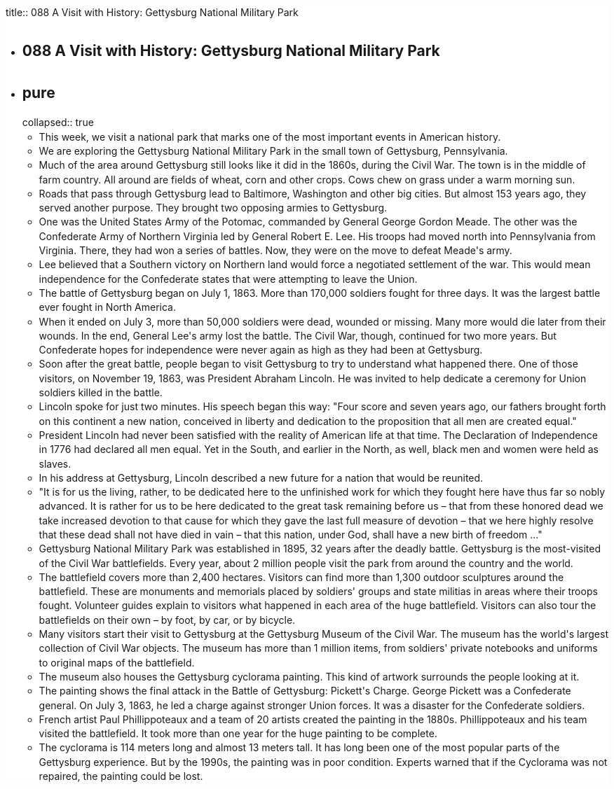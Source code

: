 title:: 088 A Visit with History: Gettysburg National Military Park

- ## 088 A Visit with History: Gettysburg National Military Park
- ## pure
  collapsed:: true
	- This week, we visit a national park that marks one of the most important events in American history.
	- We are exploring the Gettysburg National Military Park in the small town of Gettysburg, Pennsylvania.
	- Much of the area around Gettysburg still looks like it did in the 1860s, during the Civil War. The town is in the middle of farm country. All around are fields of wheat, corn and other crops. Cows chew on grass under a warm morning sun.
	- Roads that pass through Gettysburg lead to Baltimore, Washington and other big cities. But almost 153 years ago, they served another purpose. They brought two opposing armies to Gettysburg.
	- One was the United States Army of the Potomac, commanded by General George Gordon Meade. The other was the Confederate Army of Northern Virginia led by General Robert E. Lee. His troops had moved north into Pennsylvania from Virginia. There, they had won a series of battles. Now, they were on the move to defeat Meade's army.
	- Lee believed that a Southern victory on Northern land would force a negotiated settlement of the war. This would mean independence for the Confederate states that were attempting to leave the Union.
	- The battle of Gettysburg began on July 1, 1863. More than 170,000 soldiers fought for three days. It was the largest battle ever fought in North America.
	- When it ended on July 3, more than 50,000 soldiers were dead, wounded or missing. Many more would die later from their wounds. In the end, General Lee's army lost the battle. The Civil War, though, continued for two more years. But Confederate hopes for independence were never again as high as they had been at Gettysburg.
	- Soon after the great battle, people began to visit Gettysburg to try to understand what happened there. One of those visitors, on November 19, 1863, was President Abraham Lincoln. He was invited to help dedicate a ceremony for Union soldiers killed in the battle.
	- Lincoln spoke for just two minutes. His speech began this way: "Four score and seven years ago, our fathers brought forth on this continent a new nation, conceived in liberty and dedication to the proposition that all men are created equal."
	- President Lincoln had never been satisfied with the reality of American life at that time. The Declaration of Independence in 1776 had declared all men equal. Yet in the South, and earlier in the North, as well, black men and women were held as slaves.
	- In his address at Gettysburg, Lincoln described a new future for a nation that would be reunited.
	- "It is for us the living, rather, to be dedicated here to the unfinished work for which they fought here have thus far so nobly advanced. It is rather for us to be here dedicated to the great task remaining before us – that from these honored dead we take increased devotion to that cause for which they gave the last full measure of devotion – that we here highly resolve that these dead shall not have died in vain – that this nation, under God, shall have a new birth of freedom ..."
	- Gettysburg National Military Park was established in 1895, 32 years after the deadly battle. Gettysburg is the most-visited of the Civil War battlefields. Every year, about 2 million people visit the park from around the country and the world.
	- The battlefield covers more than 2,400 hectares. Visitors can find more than 1,300 outdoor sculptures around the battlefield. These are monuments and memorials placed by soldiers' groups and state militias in areas where their troops fought. Volunteer guides explain to visitors what happened in each area of the huge battlefield. Visitors can also tour the battlefields on their own – by foot, by car, or by bicycle.
	- Many visitors start their visit to Gettysburg at the Gettysburg Museum of the Civil War. The museum has the world's largest collection of Civil War objects. The museum has more than 1 million items, from soldiers' private notebooks and uniforms to original maps of the battlefield.
	- The museum also houses the Gettysburg cyclorama painting. This kind of artwork surrounds the people looking at it.
	- The painting shows the final attack in the Battle of Gettysburg: Pickett's Charge. George Pickett was a Confederate general. On July 3, 1863, he led a charge against stronger Union forces. It was a disaster for the Confederate soldiers.
	- French artist Paul Phillippoteaux and a team of 20 artists created the painting in the 1880s. Phillippoteaux and his team visited the battlefield. It took more than one year for the huge painting to be complete.
	- The cyclorama is 114 meters long and almost 13 meters tall. It has long been one of the most popular parts of the Gettysburg experience. But by the 1990s, the painting was in poor condition. Experts warned that if the Cyclorama was not repaired, the painting could be lost.